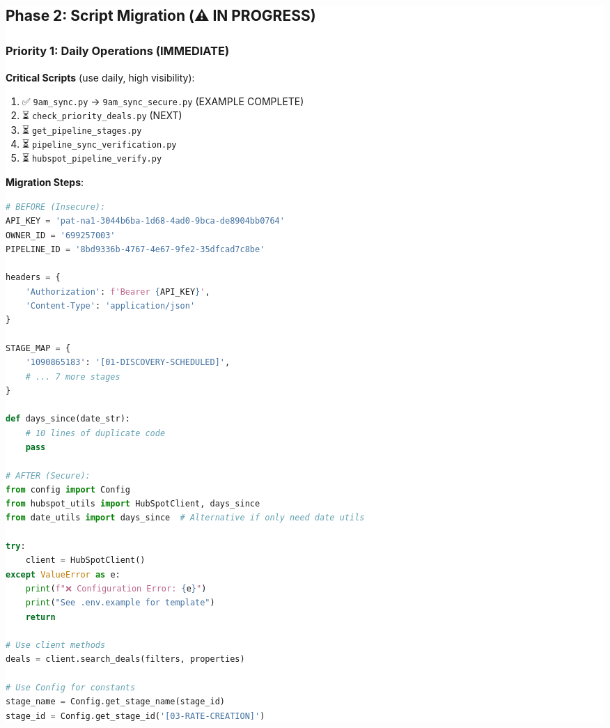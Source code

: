 
## Phase 2: Script Migration (⚠️ IN PROGRESS)

### Priority 1: Daily Operations (IMMEDIATE)

**Critical Scripts** (use daily, high visibility):

1. ✅ `9am_sync.py` → `9am_sync_secure.py` (EXAMPLE COMPLETE)
2. ⏳ `check_priority_deals.py` (NEXT)
3. ⏳ `get_pipeline_stages.py`
4. ⏳ `pipeline_sync_verification.py`
5. ⏳ `hubspot_pipeline_verify.py`

**Migration Steps**:

```python
# BEFORE (Insecure):
API_KEY = 'pat-na1-3044b6ba-1d68-4ad0-9bca-de8904bb0764'
OWNER_ID = '699257003'
PIPELINE_ID = '8bd9336b-4767-4e67-9fe2-35dfcad7c8be'

headers = {
    'Authorization': f'Bearer {API_KEY}',
    'Content-Type': 'application/json'
}

STAGE_MAP = {
    '1090865183': '[01-DISCOVERY-SCHEDULED]',
    # ... 7 more stages
}

def days_since(date_str):
    # 10 lines of duplicate code
    pass

# AFTER (Secure):
from config import Config
from hubspot_utils import HubSpotClient, days_since
from date_utils import days_since  # Alternative if only need date utils

try:
    client = HubSpotClient()
except ValueError as e:
    print(f"❌ Configuration Error: {e}")
    print("See .env.example for template")
    return

# Use client methods
deals = client.search_deals(filters, properties)

# Use Config for constants
stage_name = Config.get_stage_name(stage_id)
stage_id = Config.get_stage_id('[03-RATE-CREATION]')
```
